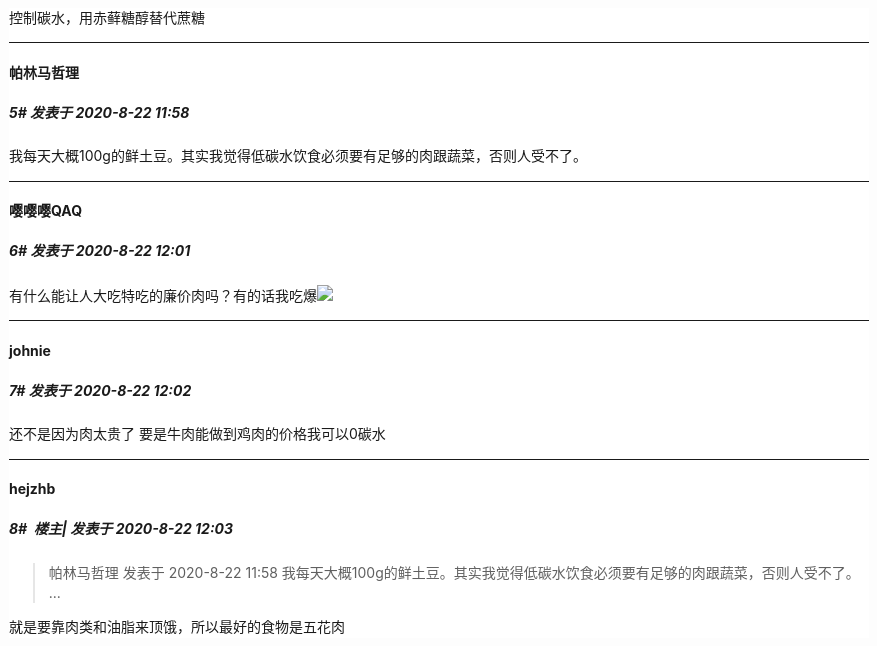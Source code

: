 


控制碳水，用赤藓糖醇替代蔗糖







-----

####  帕林马哲理  
##### 5#       发表于 2020-8-22 11:58




我每天大概100g的鲜土豆。其实我觉得低碳水饮食必须要有足够的肉跟蔬菜，否则人受不了。







-----

####  嘤嘤嘤QAQ  
##### 6#       发表于 2020-8-22 12:01




有什么能让人大吃特吃的廉价肉吗？有的话我吃爆<img src="https://static.saraba1st.com/image/smiley/face2017/077.png" referrerpolicy="no-referrer">







-----

####  johnie  
##### 7#       发表于 2020-8-22 12:02




还不是因为肉太贵了
要是牛肉能做到鸡肉的价格我可以0碳水







-----

####  hejzhb  
##### 8#         楼主| 发表于 2020-8-22 12:03



<blockquote>帕林马哲理 发表于 2020-8-22 11:58
我每天大概100g的鲜土豆。其实我觉得低碳水饮食必须要有足够的肉跟蔬菜，否则人受不了。 ...</blockquote>
就是要靠肉类和油脂来顶饿，所以最好的食物是五花肉
